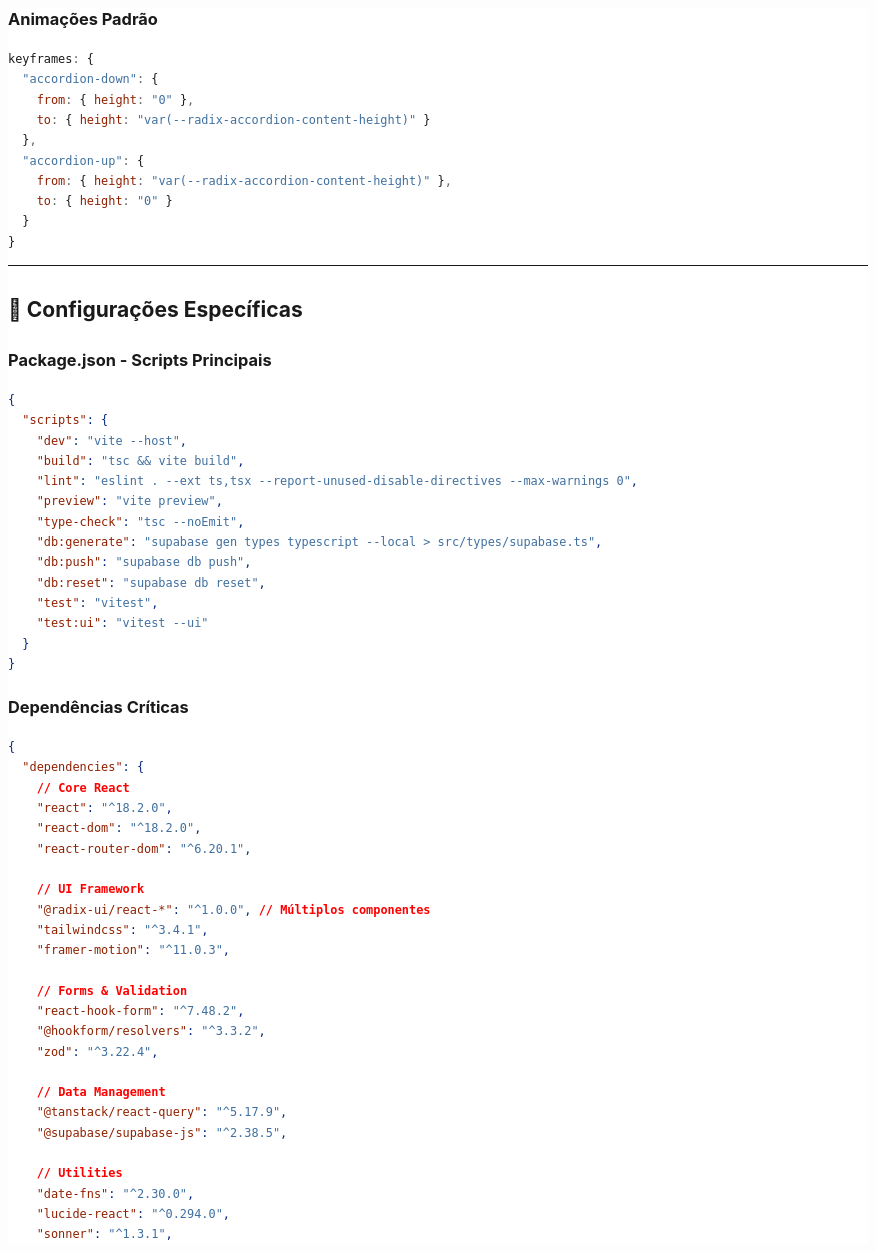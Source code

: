 ### Animações Padrão
```javascript
keyframes: {
  "accordion-down": {
    from: { height: "0" },
    to: { height: "var(--radix-accordion-content-height)" }
  },
  "accordion-up": {
    from: { height: "var(--radix-accordion-content-height)" },
    to: { height: "0" }
  }
}
```

---

## 🔧 Configurações Específicas

### Package.json - Scripts Principais
```json
{
  "scripts": {
    "dev": "vite --host",
    "build": "tsc && vite build",
    "lint": "eslint . --ext ts,tsx --report-unused-disable-directives --max-warnings 0",
    "preview": "vite preview",
    "type-check": "tsc --noEmit",
    "db:generate": "supabase gen types typescript --local > src/types/supabase.ts",
    "db:push": "supabase db push",
    "db:reset": "supabase db reset",
    "test": "vitest",
    "test:ui": "vitest --ui"
  }
}
```

### Dependências Críticas
```json
{
  "dependencies": {
    // Core React
    "react": "^18.2.0",
    "react-dom": "^18.2.0",
    "react-router-dom": "^6.20.1",
    
    // UI Framework
    "@radix-ui/react-*": "^1.0.0", // Múltiplos componentes
    "tailwindcss": "^3.4.1",
    "framer-motion": "^11.0.3",
    
    // Forms & Validation
    "react-hook-form": "^7.48.2",
    "@hookform/resolvers": "^3.3.2",
    "zod": "^3.22.4",
    
    // Data Management
    "@tanstack/react-query": "^5.17.9",
    "@supabase/supabase-js": "^2.38.5",
    
    // Utilities
    "date-fns": "^2.30.0",
    "lucide-react": "^0.294.0",
    "sonner": "^1.3.1",
```